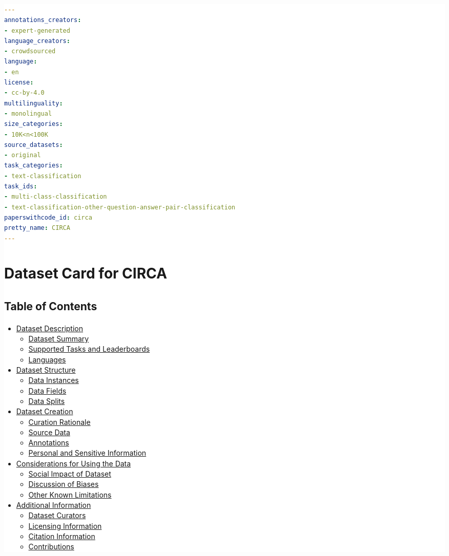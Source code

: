 ```yaml
---
annotations_creators:
- expert-generated
language_creators:
- crowdsourced
language:
- en
license:
- cc-by-4.0
multilinguality:
- monolingual
size_categories:
- 10K<n<100K
source_datasets:
- original
task_categories:
- text-classification
task_ids:
- multi-class-classification
- text-classification-other-question-answer-pair-classification
paperswithcode_id: circa
pretty_name: CIRCA
---
```


# Dataset Card for CIRCA

## Table of Contents
- [Dataset Description](#dataset-description)
  - [Dataset Summary](#dataset-summary)
  - [Supported Tasks and Leaderboards](#supported-tasks-and-leaderboards)
  - [Languages](#languages)
- [Dataset Structure](#dataset-structure)
  - [Data Instances](#data-instances)
  - [Data Fields](#data-fields)
  - [Data Splits](#data-splits)
- [Dataset Creation](#dataset-creation)
  - [Curation Rationale](#curation-rationale)
  - [Source Data](#source-data)
  - [Annotations](#annotations)
  - [Personal and Sensitive Information](#personal-and-sensitive-information)
- [Considerations for Using the Data](#considerations-for-using-the-data)
  - [Social Impact of Dataset](#social-impact-of-dataset)
  - [Discussion of Biases](#discussion-of-biases)
  - [Other Known Limitations](#other-known-limitations)
- [Additional Information](#additional-information)
  - [Dataset Curators](#dataset-curators)
  - [Licensing Information](#licensing-information)
  - [Citation Information](#citation-information)
  - [Contributions](#contributions)
